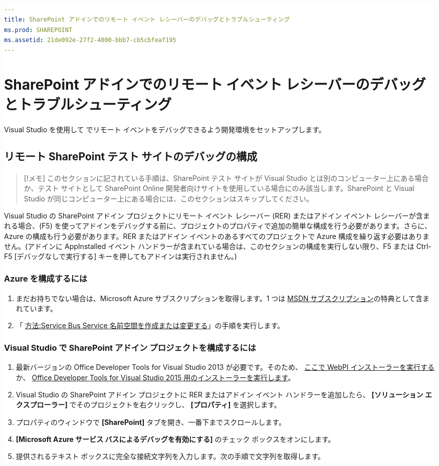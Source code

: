 ```yaml
---
title: SharePoint アドインでのリモート イベント レシーバーのデバッグとトラブルシューティング
ms.prod: SHAREPOINT
ms.assetid: 21de092e-27f2-4000-bbb7-cb5cbfeaf195
---
```



# SharePoint アドインでのリモート イベント レシーバーのデバッグとトラブルシューティング
Visual Studio を使用して でリモート イベントをデバッグできるよう開発環境をセットアップします。
## リモート SharePoint テスト サイトのデバッグの構成


> [!メモ]
> このセクションに記されている手順は、SharePoint テスト サイトが Visual Studio とは別のコンピューター上にある場合か、テスト サイトとして SharePoint Online 開発者向けサイトを使用している場合にのみ該当します。SharePoint と Visual Studio が同じコンピューター上にある場合には、このセクションはスキップしてください。 
  
    
    

Visual Studio の SharePoint アドイン プロジェクトにリモート イベント レシーバー (RER) またはアドイン イベント レシーバーが含まれる場合、(F5) を使ってアドインをデバッグする前に、プロジェクトのプロパティで追加の簡単な構成を行う必要があります。さらに、Azure の構成も行う必要があります。RER またはアドイン イベントのあるすべてのプロジェクトで Azure 構成を繰り返す必要はありません。(アドインに AppInstalled イベント ハンドラーが含まれている場合は、このセクションの構成を実行しない限り、F5 または Ctrl-F5 [デバッグなしで実行する] キーを押してもアドインは実行されません。)
  
    
    

### Azure を構成するには


1. まだお持ちでない場合は、Microsoft Azure サブスクリプションを取得します。1 つは  [MSDN サブスクリプション](http://azure.microsoft.com/ja-jp/pricing/member-offers/msdn-benefits/)の特典として含まれています。
    
  
2. 「 [方法:Service Bus Service 名前空間を作成または変更する](http://msdn.microsoft.com/library/fa561f70-007c-45aa-b34d-56317dbbfc87.aspx)」の手順を実行します。
    
  

### Visual Studio で SharePoint アドイン プロジェクトを構成するには


1. 最新バージョンの Office Developer Tools for Visual Studio 2013 が必要です。そのため、 [ここで WebPI インストーラーを実行する](http://aka.ms/OfficeDevToolsForVS2013)か、 [Office Developer Tools for Visual Studio 2015 用のインストーラーを実行します](http://aka.ms/OfficeDevToolsForVS2015)。
    
  
2. Visual Studio の SharePoint アドイン プロジェクトに RER またはアドイン イベント ハンドラーを追加したら、 **[ソリューション エクスプローラー]** でそのプロジェクトを右クリックし、 **[プロパティ]** を選択します。
    
  
3. プロパティのウィンドウで **[SharePoint]** タブを開き、一番下までスクロールします。
    
  
4. **[Microsoft Azure サービス バスによるデバッグを有効にする]** のチェック ボックスをオンにします。
    
  
5. 提供されるテキスト ボックスに完全な接続文字列を入力します。次の手順で文字列を取得します。
    
